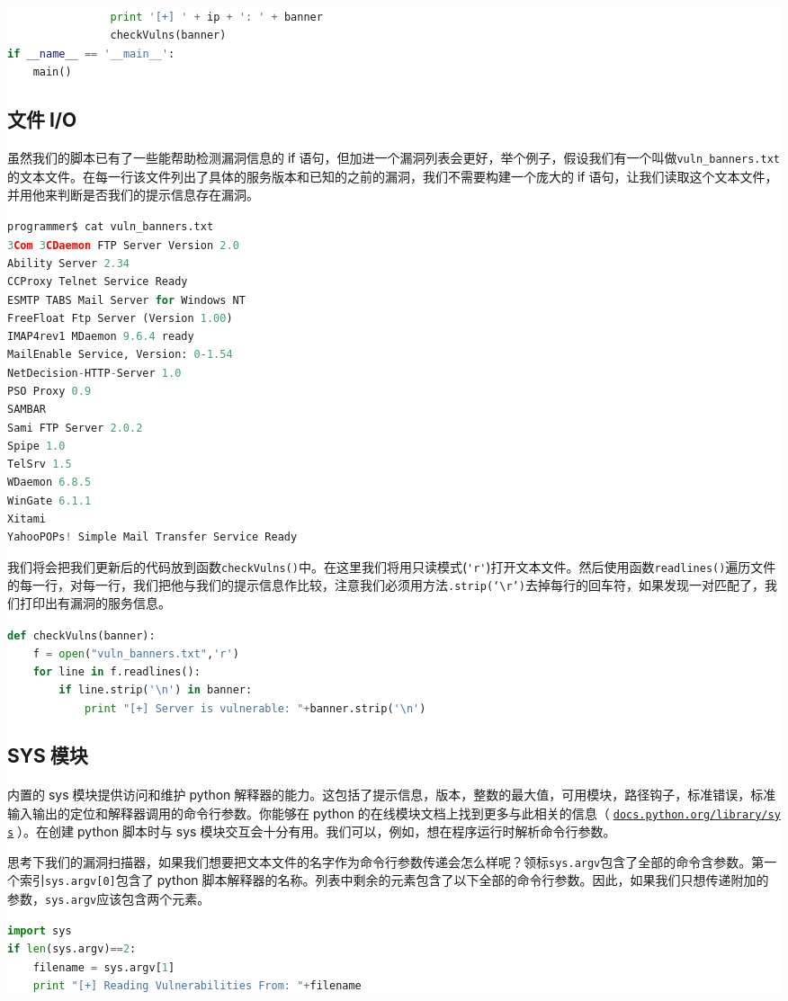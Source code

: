 ```py
                print '[+] ' + ip + ': ' + banner
                checkVulns(banner)
if __name__ == '__main__':
    main() 
```

## 文件 I/O

虽然我们的脚本已有了一些能帮助检测漏洞信息的 if 语句，但加进一个漏洞列表会更好，举个例子，假设我们有一个叫做`vuln_banners.txt`的文本文件。在每一行该文件列出了具体的服务版本和已知的之前的漏洞，我们不需要构建一个庞大的 if 语句，让我们读取这个文本文件，并用他来判断是否我们的提示信息存在漏洞。

```py
programmer$ cat vuln_banners.txt
3Com 3CDaemon FTP Server Version 2.0
Ability Server 2.34
CCProxy Telnet Service Ready
ESMTP TABS Mail Server for Windows NT
FreeFloat Ftp Server (Version 1.00)
IMAP4rev1 MDaemon 9.6.4 ready
MailEnable Service, Version: 0-1.54
NetDecision-HTTP-Server 1.0
PSO Proxy 0.9
SAMBAR
Sami FTP Server 2.0.2
Spipe 1.0
TelSrv 1.5
WDaemon 6.8.5
WinGate 6.1.1
Xitami
YahooPOPs! Simple Mail Transfer Service Ready 
```

我们将会把我们更新后的代码放到函数`checkVulns()`中。在这里我们将用只读模式(`'r'`)打开文本文件。然后使用函数`readlines()`遍历文件的每一行，对每一行，我们把他与我们的提示信息作比较，注意我们必须用方法`.strip(‘\r’)`去掉每行的回车符，如果发现一对匹配了，我们打印出有漏洞的服务信息。

```py
def checkVulns(banner):
    f = open("vuln_banners.txt",'r')
    for line in f.readlines():
        if line.strip('\n') in banner:
            print "[+] Server is vulnerable: "+banner.strip('\n') 
```

## SYS 模块

内置的 sys 模块提供访问和维护 python 解释器的能力。这包括了提示信息，版本，整数的最大值，可用模块，路径钩子，标准错误，标准输入输出的定位和解释器调用的命令行参数。你能够在 python 的在线模块文档上找到更多与此相关的信息（ [`docs.python.org/library/sys`](http://docs.python.org/library/sys) ）。在创建 python 脚本时与 sys 模块交互会十分有用。我们可以，例如，想在程序运行时解析命令行参数。

思考下我们的漏洞扫描器，如果我们想要把文本文件的名字作为命令行参数传递会怎么样呢？领标`sys.argv`包含了全部的命令含参数。第一个索引`sys.argv[0]`包含了 python 脚本解释器的名称。列表中剩余的元素包含了以下全部的命令行参数。因此，如果我们只想传递附加的参数，`sys.argv`应该包含两个元素。

```py
import sys
if len(sys.argv)==2:
    filename = sys.argv[1]
    print "[+] Reading Vulnerabilities From: "+filename 
```
